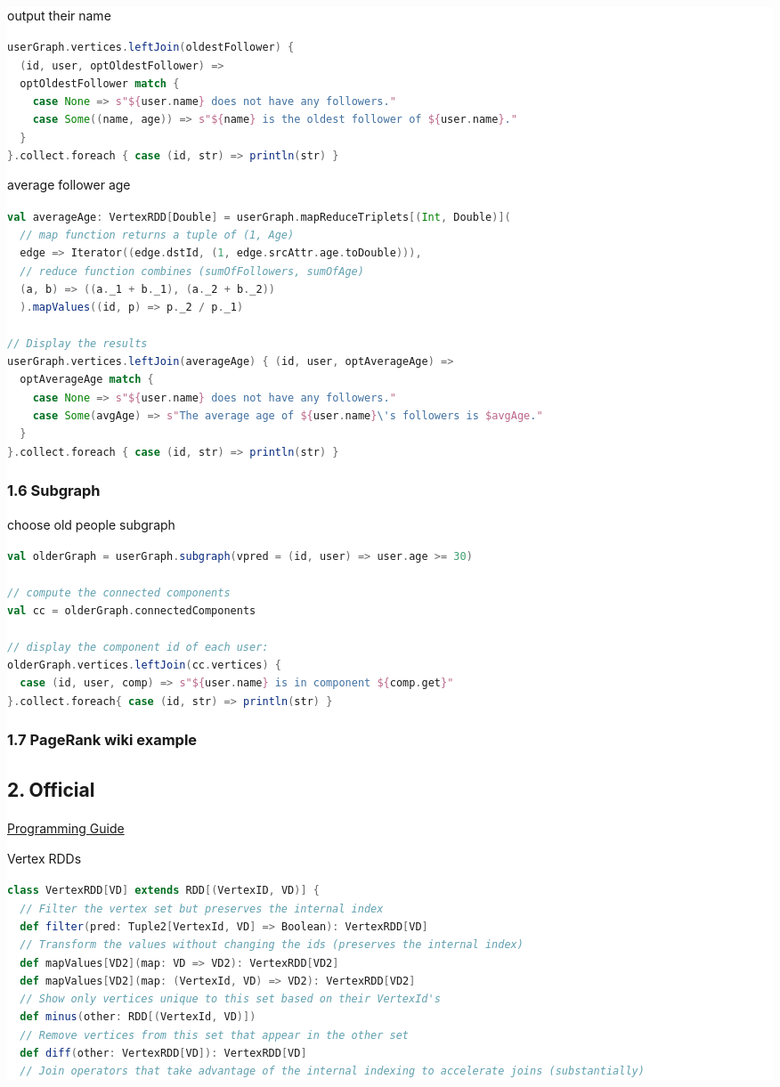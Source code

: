 output their name
```scala
userGraph.vertices.leftJoin(oldestFollower) { 
  (id, user, optOldestFollower) =>
  optOldestFollower match {
    case None => s"${user.name} does not have any followers."
    case Some((name, age)) => s"${name} is the oldest follower of ${user.name}."
  }
}.collect.foreach { case (id, str) => println(str) }
```


average follower age
```scala
val averageAge: VertexRDD[Double] = userGraph.mapReduceTriplets[(Int, Double)](
  // map function returns a tuple of (1, Age)
  edge => Iterator((edge.dstId, (1, edge.srcAttr.age.toDouble))),
  // reduce function combines (sumOfFollowers, sumOfAge)
  (a, b) => ((a._1 + b._1), (a._2 + b._2))
  ).mapValues((id, p) => p._2 / p._1)

// Display the results
userGraph.vertices.leftJoin(averageAge) { (id, user, optAverageAge) =>
  optAverageAge match {
    case None => s"${user.name} does not have any followers."
    case Some(avgAge) => s"The average age of ${user.name}\'s followers is $avgAge."
  }
}.collect.foreach { case (id, str) => println(str) }
```

### 1.6 Subgraph

choose old people subgraph
```scala
val olderGraph = userGraph.subgraph(vpred = (id, user) => user.age >= 30)

// compute the connected components
val cc = olderGraph.connectedComponents

// display the component id of each user:
olderGraph.vertices.leftJoin(cc.vertices) {
  case (id, user, comp) => s"${user.name} is in component ${comp.get}"
}.collect.foreach{ case (id, str) => println(str) }
```

### 1.7 PageRank wiki example

## 2. Official

[Programming Guide](http://spark.apache.org/docs/latest/graphx-programming-guide.html)

Vertex RDDs

```scala
class VertexRDD[VD] extends RDD[(VertexID, VD)] {
  // Filter the vertex set but preserves the internal index
  def filter(pred: Tuple2[VertexId, VD] => Boolean): VertexRDD[VD]
  // Transform the values without changing the ids (preserves the internal index)
  def mapValues[VD2](map: VD => VD2): VertexRDD[VD2]
  def mapValues[VD2](map: (VertexId, VD) => VD2): VertexRDD[VD2]
  // Show only vertices unique to this set based on their VertexId's
  def minus(other: RDD[(VertexId, VD)])
  // Remove vertices from this set that appear in the other set
  def diff(other: VertexRDD[VD]): VertexRDD[VD]
  // Join operators that take advantage of the internal indexing to accelerate joins (substantially)
```